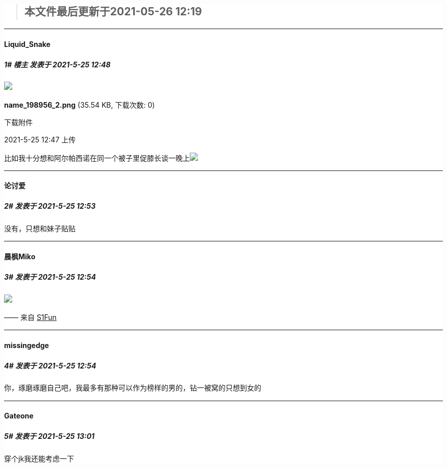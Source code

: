 > ## **本文件最后更新于2021-05-26 12:19** 



*****

####  Liquid_Snake  
##### 1#       楼主       发表于 2021-5-25 12:48


<img src="https://img.saraba1st.com/forum/202105/25/124740xmq7pf45nmyd4oj4.png" referrerpolicy="no-referrer">


<strong>name_198956_2.png</strong> (35.54 KB, 下载次数: 0)

下载附件

2021-5-25 12:47 上传


比如我十分想和阿尔帕西诺在同一个被子里促膝长谈一晚上<img src="https://static.saraba1st.com/image/smiley/face2017/002.png" referrerpolicy="no-referrer">


*****

####  论讨爱  
##### 2#       发表于 2021-5-25 12:53


没有，只想和妹子贴贴


*****

####  晨枫Miko  
##### 3#       发表于 2021-5-25 12:54


<img src="https://static.saraba1st.com/image/smiley/face2017/166.png" referrerpolicy="no-referrer">

—— 来自 [S1Fun](https://s1fun.koalcat.com)


*****

####  missingedge  
##### 4#       发表于 2021-5-25 12:54


你，琢磨琢磨自己吧，我最多有那种可以作为榜样的男的，钻一被窝的只想到女的


*****

####  Gateone  
##### 5#       发表于 2021-5-25 13:01


穿个jk我还能考虑一下
